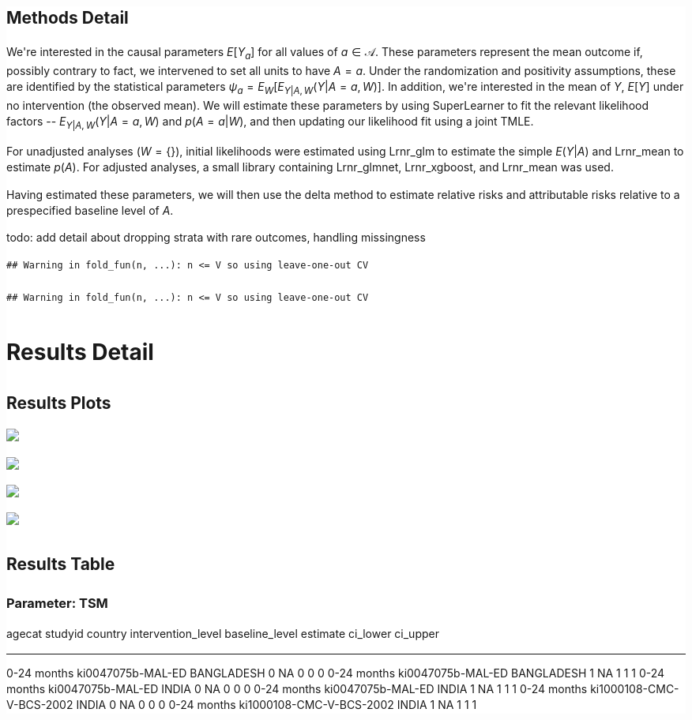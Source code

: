 ## Methods Detail

We're interested in the causal parameters $E[Y_a]$ for all values of $a \in \mathcal{A}$. These parameters represent the mean outcome if, possibly contrary to fact, we intervened to set all units to have $A=a$. Under the randomization and positivity assumptions, these are identified by the statistical parameters $\psi_a=E_W[E_{Y|A,W}(Y|A=a,W)]$.  In addition, we're interested in the mean of $Y$, $E[Y]$ under no intervention (the observed mean). We will estimate these parameters by using SuperLearner to fit the relevant likelihood factors -- $E_{Y|A,W}(Y|A=a,W)$ and $p(A=a|W)$, and then updating our likelihood fit using a joint TMLE.

For unadjusted analyses ($W=\{\}$), initial likelihoods were estimated using Lrnr_glm to estimate the simple $E(Y|A)$ and Lrnr_mean to estimate $p(A)$. For adjusted analyses, a small library containing Lrnr_glmnet, Lrnr_xgboost, and Lrnr_mean was used.

Having estimated these parameters, we will then use the delta method to estimate relative risks and attributable risks relative to a prespecified baseline level of $A$.

todo: add detail about dropping strata with rare outcomes, handling missingness



```
## Warning in fold_fun(n, ...): n <= V so using leave-one-out CV

## Warning in fold_fun(n, ...): n <= V so using leave-one-out CV
```




# Results Detail

## Results Plots
![](/tmp/f6577d84-5900-4593-98d1-524ddbb55cac/REPORT_files/figure-html/plot_tsm-1.png)

![](/tmp/f6577d84-5900-4593-98d1-524ddbb55cac/REPORT_files/figure-html/plot_rr-1.png)



![](/tmp/f6577d84-5900-4593-98d1-524ddbb55cac/REPORT_files/figure-html/plot_paf-1.png)

![](/tmp/f6577d84-5900-4593-98d1-524ddbb55cac/REPORT_files/figure-html/plot_par-1.png)

## Results Table

### Parameter: TSM


agecat        studyid                    country                        intervention_level   baseline_level    estimate   ci_lower   ci_upper
------------  -------------------------  -----------------------------  -------------------  ---------------  ---------  ---------  ---------
0-24 months   ki0047075b-MAL-ED          BANGLADESH                     0                    NA                       0          0          0
0-24 months   ki0047075b-MAL-ED          BANGLADESH                     1                    NA                       1          1          1
0-24 months   ki0047075b-MAL-ED          INDIA                          0                    NA                       0          0          0
0-24 months   ki0047075b-MAL-ED          INDIA                          1                    NA                       1          1          1
0-24 months   ki1000108-CMC-V-BCS-2002   INDIA                          0                    NA                       0          0          0
0-24 months   ki1000108-CMC-V-BCS-2002   INDIA                          1                    NA                       1          1          1